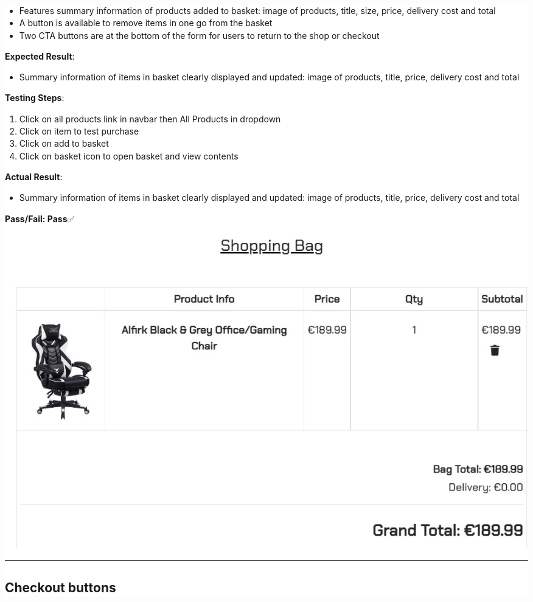 - Features summary information of products added to basket: image of products, title, size, price, delivery cost and total
- A button is available to remove items in one go from the basket
- Two CTA buttons are at the bottom of the form for users to return to the shop or checkout

**Expected Result**:

- Summary information of items in basket clearly displayed and updated: image of products, title, price, delivery cost and total

**Testing Steps**:

1. Click on all products link in navbar then All Products in dropdown
2. Click on item to test purchase
4. Click on add to basket
5. Click on basket icon to open basket and view contents

**Actual Result**:

- Summary information of items in basket clearly displayed and updated: image of products, title, price, delivery cost and total

**Pass/Fail: Pass**✅

![](documentation/screenshots/cost-view-2.jpg)

---

## Checkout buttons ##
